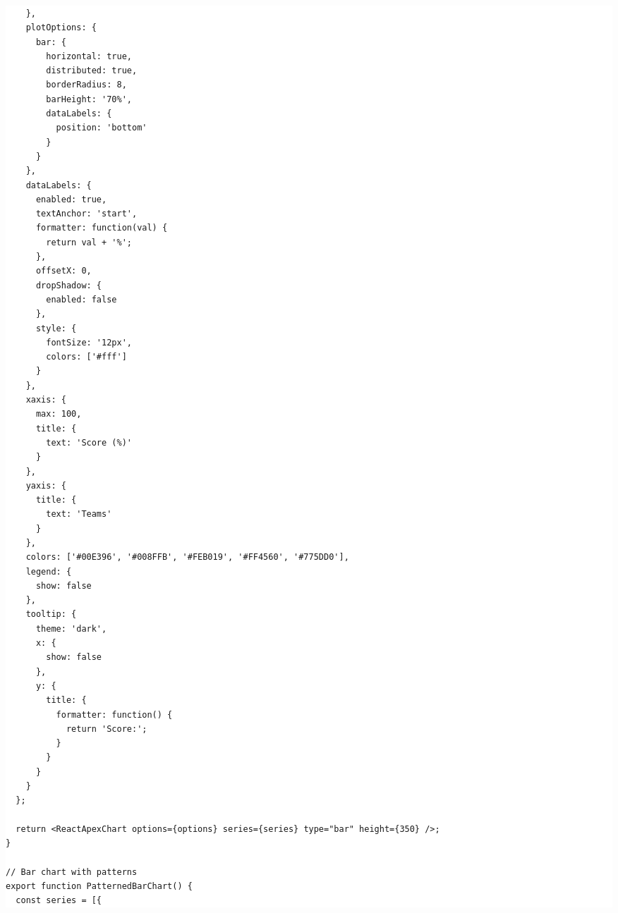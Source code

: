 ```tsx
    },
    plotOptions: {
      bar: {
        horizontal: true,
        distributed: true,
        borderRadius: 8,
        barHeight: '70%',
        dataLabels: {
          position: 'bottom'
        }
      }
    },
    dataLabels: {
      enabled: true,
      textAnchor: 'start',
      formatter: function(val) {
        return val + '%';
      },
      offsetX: 0,
      dropShadow: {
        enabled: false
      },
      style: {
        fontSize: '12px',
        colors: ['#fff']
      }
    },
    xaxis: {
      max: 100,
      title: {
        text: 'Score (%)'
      }
    },
    yaxis: {
      title: {
        text: 'Teams'
      }
    },
    colors: ['#00E396', '#008FFB', '#FEB019', '#FF4560', '#775DD0'],
    legend: {
      show: false
    },
    tooltip: {
      theme: 'dark',
      x: {
        show: false
      },
      y: {
        title: {
          formatter: function() {
            return 'Score:';
          }
        }
      }
    }
  };

  return <ReactApexChart options={options} series={series} type="bar" height={350} />;
}

// Bar chart with patterns
export function PatternedBarChart() {
  const series = [{
```